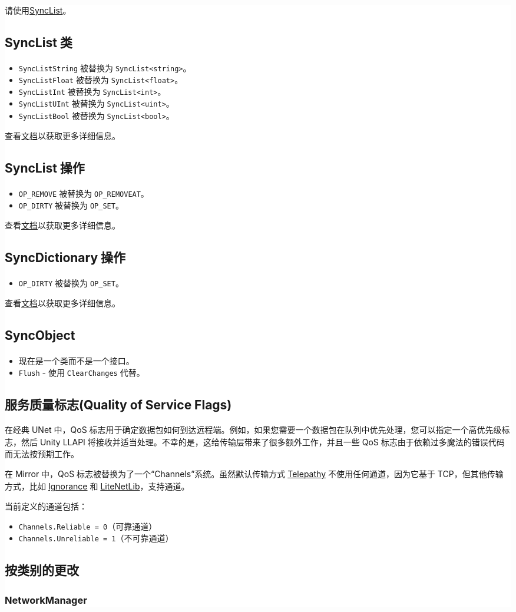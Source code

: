 请使用[SyncList](../guides/synchronization/synclists.md)。

## SyncList 类

* `SyncListString` 被替换为 `SyncList<string>`。
* `SyncListFloat` 被替换为 `SyncList<float>`。
* `SyncListInt` 被替换为 `SyncList<int>`。
* `SyncListUInt` 被替换为 `SyncList<uint>`。
* `SyncListBool` 被替换为 `SyncList<bool>`。

查看[文档](../guides/synchronization/synclists.md)以获取更多详细信息。

## SyncList 操作 <a href="#synclist-operations" id="synclist-operations"></a>

* `OP_REMOVE` 被替换为 `OP_REMOVEAT`。
* `OP_DIRTY` 被替换为 `OP_SET`。

查看[文档](../guides/synchronization/synclists.md)以获取更多详细信息。

## SyncDictionary 操作 <a href="#syncidictionary-operations" id="syncidictionary-operations"></a>

* `OP_DIRTY` 被替换为 `OP_SET`。

查看[文档](../guides/synchronization/syncdictionary.md)以获取更多详细信息。

## SyncObject

* 现在是一个类而不是一个接口。
* `Flush` - 使用 `ClearChanges` 代替。

## 服务质量标志(Quality of Service Flags) <a href="#quality-of-service-flags" id="quality-of-service-flags"></a>

在经典 UNet 中，QoS 标志用于确定数据包如何到达远程端。例如，如果您需要一个数据包在队列中优先处理，您可以指定一个高优先级标志，然后 Unity LLAPI 将接收并适当处理。不幸的是，这给传输层带来了很多额外工作，并且一些 QoS 标志由于依赖过多魔法的错误代码而无法按预期工作。

在 Mirror 中，QoS 标志被替换为了一个“Channels”系统。虽然默认传输方式 [Telepathy](../transports/telepathy-transport.md) 不使用任何通道，因为它基于 TCP，但其他传输方式，比如 [Ignorance](../transports/ignorance.md) 和 [LiteNetLib](../transports/litenetlib-transport.md)，支持通道。

当前定义的通道包括：

* `Channels.Reliable = 0`（可靠通道）
* `Channels.Unreliable = 1`（不可靠通道）

## 按类别的更改 <a href="#changes-by-class" id="changes-by-class"></a>

### NetworkManager <a href="#networkmanager" id="networkmanager"></a>
